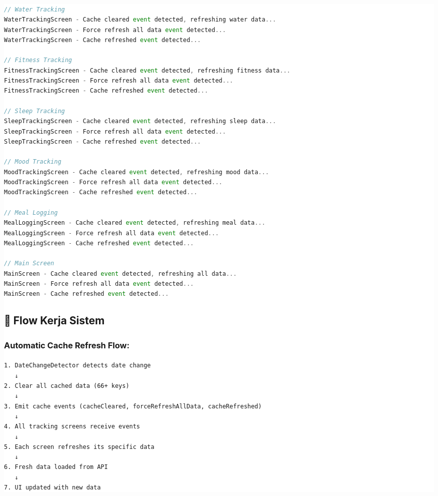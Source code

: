 ```javascript
// Water Tracking
WaterTrackingScreen - Cache cleared event detected, refreshing water data...
WaterTrackingScreen - Force refresh all data event detected...
WaterTrackingScreen - Cache refreshed event detected...

// Fitness Tracking
FitnessTrackingScreen - Cache cleared event detected, refreshing fitness data...
FitnessTrackingScreen - Force refresh all data event detected...
FitnessTrackingScreen - Cache refreshed event detected...

// Sleep Tracking
SleepTrackingScreen - Cache cleared event detected, refreshing sleep data...
SleepTrackingScreen - Force refresh all data event detected...
SleepTrackingScreen - Cache refreshed event detected...

// Mood Tracking
MoodTrackingScreen - Cache cleared event detected, refreshing mood data...
MoodTrackingScreen - Force refresh all data event detected...
MoodTrackingScreen - Cache refreshed event detected...

// Meal Logging
MealLoggingScreen - Cache cleared event detected, refreshing meal data...
MealLoggingScreen - Force refresh all data event detected...
MealLoggingScreen - Cache refreshed event detected...

// Main Screen
MainScreen - Cache cleared event detected, refreshing all data...
MainScreen - Force refresh all data event detected...
MainScreen - Cache refreshed event detected...
```

## 🔄 Flow Kerja Sistem

### **Automatic Cache Refresh Flow:**
```
1. DateChangeDetector detects date change
   ↓
2. Clear all cached data (66+ keys)
   ↓
3. Emit cache events (cacheCleared, forceRefreshAllData, cacheRefreshed)
   ↓
4. All tracking screens receive events
   ↓
5. Each screen refreshes its specific data
   ↓
6. Fresh data loaded from API
   ↓
7. UI updated with new data
```
